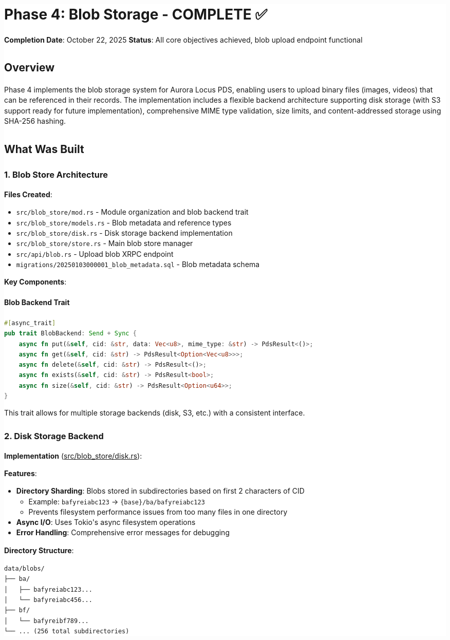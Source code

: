 # Phase 4: Blob Storage - COMPLETE ✅

**Completion Date**: October 22, 2025
**Status**: All core objectives achieved, blob upload endpoint functional

## Overview

Phase 4 implements the blob storage system for Aurora Locus PDS, enabling users to upload binary files (images, videos) that can be referenced in their records. The implementation includes a flexible backend architecture supporting disk storage (with S3 support ready for future implementation), comprehensive MIME type validation, size limits, and content-addressed storage using SHA-256 hashing.

## What Was Built

### 1. Blob Store Architecture

**Files Created**:
- `src/blob_store/mod.rs` - Module organization and blob backend trait
- `src/blob_store/models.rs` - Blob metadata and reference types
- `src/blob_store/disk.rs` - Disk storage backend implementation
- `src/blob_store/store.rs` - Main blob store manager
- `src/api/blob.rs` - Upload blob XRPC endpoint
- `migrations/20250103000001_blob_metadata.sql` - Blob metadata schema

**Key Components**:

#### Blob Backend Trait
```rust
#[async_trait]
pub trait BlobBackend: Send + Sync {
    async fn put(&self, cid: &str, data: Vec<u8>, mime_type: &str) -> PdsResult<()>;
    async fn get(&self, cid: &str) -> PdsResult<Option<Vec<u8>>>;
    async fn delete(&self, cid: &str) -> PdsResult<()>;
    async fn exists(&self, cid: &str) -> PdsResult<bool>;
    async fn size(&self, cid: &str) -> PdsResult<Option<u64>>;
}
```

This trait allows for multiple storage backends (disk, S3, etc.) with a consistent interface.

### 2. Disk Storage Backend

**Implementation** ([src/blob_store/disk.rs](src/blob_store/disk.rs)):

**Features**:
- **Directory Sharding**: Blobs stored in subdirectories based on first 2 characters of CID
  - Example: `bafyreiabc123` → `{base}/ba/bafyreiabc123`
  - Prevents filesystem performance issues from too many files in one directory
- **Async I/O**: Uses Tokio's async filesystem operations
- **Error Handling**: Comprehensive error messages for debugging

**Directory Structure**:
```
data/blobs/
├── ba/
│   ├── bafyreiabc123...
│   └── bafyreiabc456...
├── bf/
│   └── bafyreibf789...
└── ... (256 total subdirectories)
```
